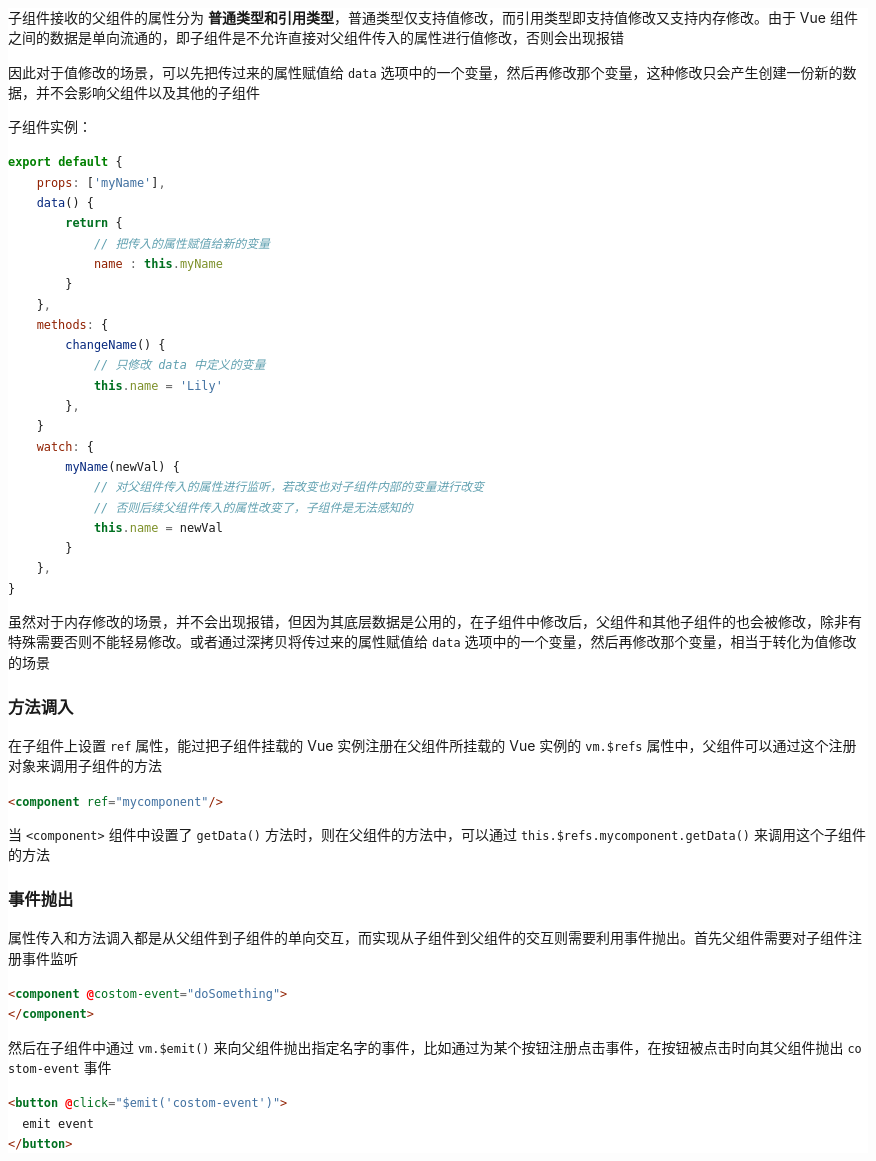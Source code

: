 子组件接收的父组件的属性分为 **普通类型和引用类型**，普通类型仅支持值修改，而引用类型即支持值修改又支持内存修改。由于 Vue 组件之间的数据是单向流通的，即子组件是不允许直接对父组件传入的属性进行值修改，否则会出现报错

因此对于值修改的场景，可以先把传过来的属性赋值给 `data` 选项中的一个变量，然后再修改那个变量，这种修改只会产生创建一份新的数据，并不会影响父组件以及其他的子组件

子组件实例：
``` js
export default {
    props: ['myName'],
    data() {
        return {
            // 把传入的属性赋值给新的变量
            name : this.myName 
        }
    },
    methods: {
        changeName() {
            // 只修改 data 中定义的变量
            this.name = 'Lily'  
        },
    }
    watch: {
        myName(newVal) {
            // 对父组件传入的属性进行监听，若改变也对子组件内部的变量进行改变
            // 否则后续父组件传入的属性改变了，子组件是无法感知的
            this.name = newVal 
        }
    },
}
```

虽然对于内存修改的场景，并不会出现报错，但因为其底层数据是公用的，在子组件中修改后，父组件和其他子组件的也会被修改，除非有特殊需要否则不能轻易修改。或者通过深拷贝将传过来的属性赋值给 `data` 选项中的一个变量，然后再修改那个变量，相当于转化为值修改的场景

### 方法调入
在子组件上设置 `ref` 属性，能过把子组件挂载的 Vue 实例注册在父组件所挂载的 Vue 实例的 `vm.$refs` 属性中，父组件可以通过这个注册对象来调用子组件的方法

``` html
<component ref="mycomponent"/>
```

当 `<component>` 组件中设置了 `getData()` 方法时，则在父组件的方法中，可以通过 `this.$refs.mycomponent.getData()` 来调用这个子组件的方法

### 事件抛出
属性传入和方法调入都是从父组件到子组件的单向交互，而实现从子组件到父组件的交互则需要利用事件抛出。首先父组件需要对子组件注册事件监听

``` html
<component @costom-event="doSomething">
</component>
```

然后在子组件中通过 `vm.$emit()` 来向父组件抛出指定名字的事件，比如通过为某个按钮注册点击事件，在按钮被点击时向其父组件抛出 `costom-event` 事件
 
``` html
<button @click="$emit('costom-event')">
  emit event
</button>
```
